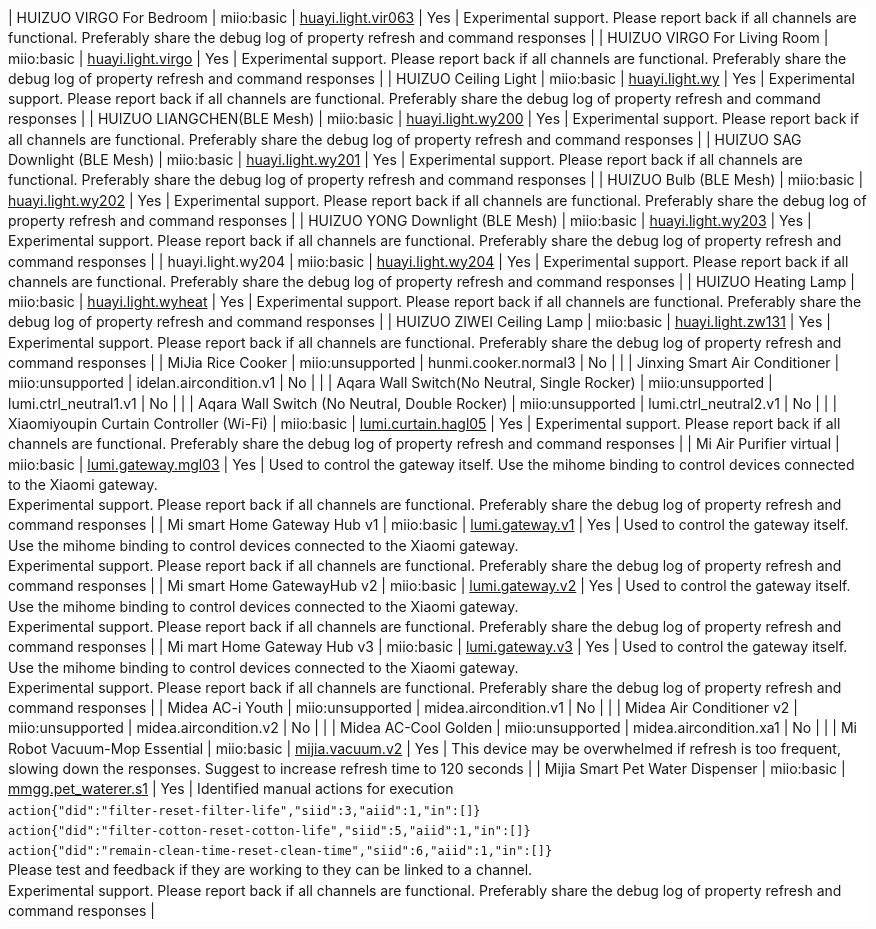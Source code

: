| HUIZUO VIRGO For Bedroom     | miio:basic       | [huayi.light.vir063](#huayi-light-vir063) | Yes       | Experimental support. Please report back if all channels are functional. Preferably share the debug log of property refresh and command responses |
| HUIZUO VIRGO For Living Room | miio:basic       | [huayi.light.virgo](#huayi-light-virgo) | Yes       | Experimental support. Please report back if all channels are functional. Preferably share the debug log of property refresh and command responses |
| HUIZUO Ceiling Light         | miio:basic       | [huayi.light.wy](#huayi-light-wy) | Yes       | Experimental support. Please report back if all channels are functional. Preferably share the debug log of property refresh and command responses |
| HUIZUO LIANGCHEN(BLE Mesh)   | miio:basic       | [huayi.light.wy200](#huayi-light-wy200) | Yes       | Experimental support. Please report back if all channels are functional. Preferably share the debug log of property refresh and command responses |
| HUIZUO SAG Downlight (BLE Mesh) | miio:basic       | [huayi.light.wy201](#huayi-light-wy201) | Yes       | Experimental support. Please report back if all channels are functional. Preferably share the debug log of property refresh and command responses |
| HUIZUO Bulb (BLE Mesh)       | miio:basic       | [huayi.light.wy202](#huayi-light-wy202) | Yes       | Experimental support. Please report back if all channels are functional. Preferably share the debug log of property refresh and command responses |
| HUIZUO YONG Downlight (BLE Mesh) | miio:basic       | [huayi.light.wy203](#huayi-light-wy203) | Yes       | Experimental support. Please report back if all channels are functional. Preferably share the debug log of property refresh and command responses |
| huayi.light.wy204            | miio:basic       | [huayi.light.wy204](#huayi-light-wy204) | Yes       | Experimental support. Please report back if all channels are functional. Preferably share the debug log of property refresh and command responses |
| HUIZUO Heating Lamp          | miio:basic       | [huayi.light.wyheat](#huayi-light-wyheat) | Yes       | Experimental support. Please report back if all channels are functional. Preferably share the debug log of property refresh and command responses |
| HUIZUO ZIWEI Ceiling Lamp    | miio:basic       | [huayi.light.zw131](#huayi-light-zw131) | Yes       | Experimental support. Please report back if all channels are functional. Preferably share the debug log of property refresh and command responses |
| MiJia Rice Cooker            | miio:unsupported | hunmi.cooker.normal3   | No        |            |
| Jinxing Smart Air Conditioner | miio:unsupported | idelan.aircondition.v1 | No        |            |
| Aqara Wall Switch(No Neutral, Single Rocker) | miio:unsupported | lumi.ctrl_neutral1.v1  | No        |            |
| Aqara Wall Switch (No Neutral, Double Rocker) | miio:unsupported | lumi.ctrl_neutral2.v1  | No        |            |
| Xiaomiyoupin Curtain Controller (Wi-Fi) | miio:basic       | [lumi.curtain.hagl05](#lumi-curtain-hagl05) | Yes       | Experimental support. Please report back if all channels are functional. Preferably share the debug log of property refresh and command responses |
| Mi Air Purifier virtual      | miio:basic       | [lumi.gateway.mgl03](#lumi-gateway-mgl03) | Yes       | Used to control the gateway itself. Use the mihome binding to control devices connected to the Xiaomi gateway.<br />Experimental support. Please report back if all channels are functional. Preferably share the debug log of property refresh and command responses |
| Mi smart Home Gateway Hub v1 | miio:basic       | [lumi.gateway.v1](#lumi-gateway-v1) | Yes       | Used to control the gateway itself. Use the mihome binding to control devices connected to the Xiaomi gateway.<br />Experimental support. Please report back if all channels are functional. Preferably share the debug log of property refresh and command responses |
| Mi smart Home GatewayHub v2  | miio:basic       | [lumi.gateway.v2](#lumi-gateway-v2) | Yes       | Used to control the gateway itself. Use the mihome binding to control devices connected to the Xiaomi gateway.<br />Experimental support. Please report back if all channels are functional. Preferably share the debug log of property refresh and command responses |
| Mi mart Home Gateway Hub v3  | miio:basic       | [lumi.gateway.v3](#lumi-gateway-v3) | Yes       | Used to control the gateway itself. Use the mihome binding to control devices connected to the Xiaomi gateway.<br />Experimental support. Please report back if all channels are functional. Preferably share the debug log of property refresh and command responses |
| Midea AC-i Youth             | miio:unsupported | midea.aircondition.v1  | No        |            |
| Midea Air Conditioner v2     | miio:unsupported | midea.aircondition.v2  | No        |            |
| Midea AC-Cool Golden         | miio:unsupported | midea.aircondition.xa1 | No        |            |
| Mi Robot Vacuum-Mop Essential | miio:basic       | [mijia.vacuum.v2](#mijia-vacuum-v2) | Yes       | This device may be overwhelmed if refresh is too frequent, slowing down the responses. Suggest to increase refresh time to 120 seconds |
| Mijia Smart Pet Water Dispenser | miio:basic       | [mmgg.pet_waterer.s1](#mmgg-pet_waterer-s1) | Yes       | Identified manual actions for execution<br />`action{"did":"filter-reset-filter-life","siid":3,"aiid":1,"in":[]}`<br />`action{"did":"filter-cotton-reset-cotton-life","siid":5,"aiid":1,"in":[]}`<br />`action{"did":"remain-clean-time-reset-clean-time","siid":6,"aiid":1,"in":[]}`<br />Please test and feedback if they are working to they can be linked to a channel.<br />Experimental support. Please report back if all channels are functional. Preferably share the debug log of property refresh and command responses |